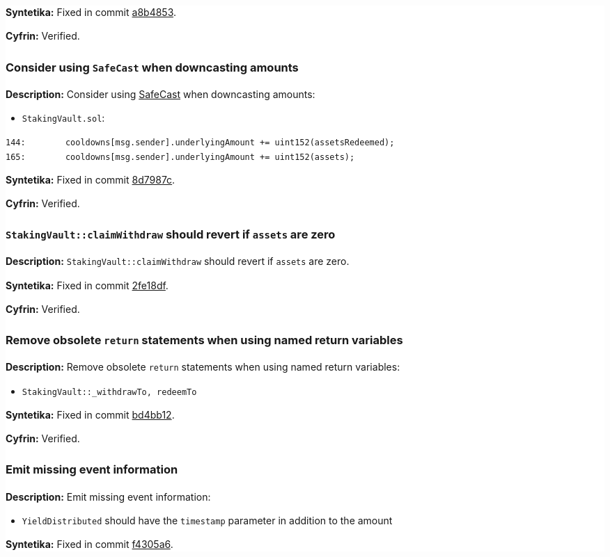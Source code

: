 **Syntetika:**
Fixed in commit [a8b4853](https://github.com/SyntetikaLabs/monorepo/commit/a8b485381ad97ffb01595e8e5cc3d479126fcee8).

**Cyfrin:** Verified.


### Consider using `SafeCast` when downcasting amounts

**Description:** Consider using [SafeCast](https://github.com/OpenZeppelin/openzeppelin-contracts/blob/master/contracts/utils/math/SafeCast.sol) when downcasting amounts:
* `StakingVault.sol`:
```solidity
144:        cooldowns[msg.sender].underlyingAmount += uint152(assetsRedeemed);
165:        cooldowns[msg.sender].underlyingAmount += uint152(assets);
```

**Syntetika:**
Fixed in commit [8d7987c](https://github.com/SyntetikaLabs/monorepo/commit/8d7987cfe72ab33c51b486fd3ac5fe2670292a30).

**Cyfrin:** Verified.


### `StakingVault::claimWithdraw` should revert if `assets` are zero

**Description:** `StakingVault::claimWithdraw` should revert if `assets` are zero.

**Syntetika:**
Fixed in commit [2fe18df](https://github.com/SyntetikaLabs/monorepo/commit/2fe18df4891810f3daea17777ba7e1d9d7c80d0f).

**Cyfrin:** Verified.


### Remove obsolete `return` statements when using named return variables

**Description:** Remove obsolete `return` statements when using named return variables:
* `StakingVault::_withdrawTo, redeemTo`

**Syntetika:**
Fixed in commit [bd4bb12](https://github.com/SyntetikaLabs/monorepo/commit/bd4bb1222c2112bd33d02757872831d7f713dcdc).

**Cyfrin:** Verified.


### Emit missing event information

**Description:** Emit missing event information:
* `YieldDistributed` should have the `timestamp` parameter in addition to the amount

**Syntetika:**
Fixed in commit [f4305a6](https://github.com/SyntetikaLabs/monorepo/commit/f4305a630d731455477a9979a9bb9bbdba541f00).
